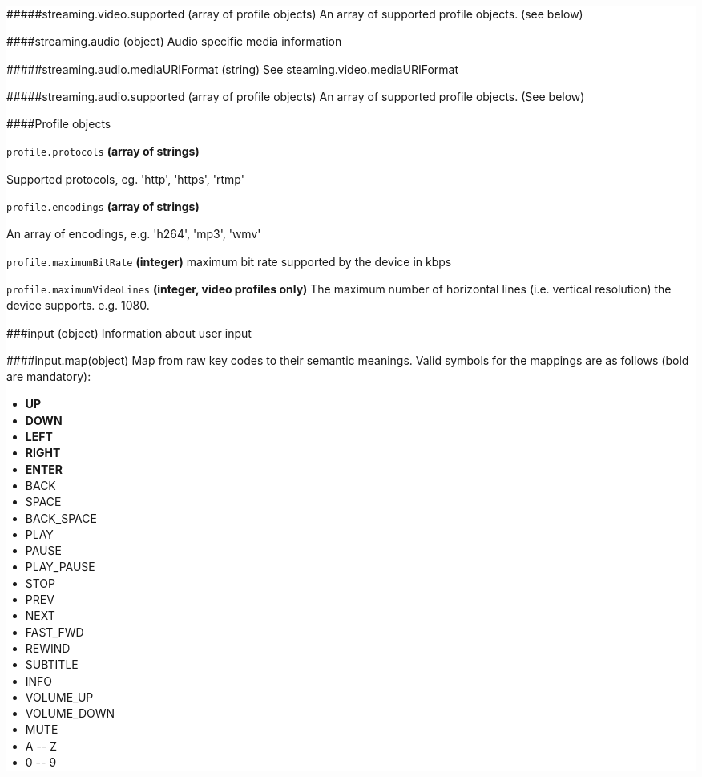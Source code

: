 #####streaming.video.supported (array of profile objects)
An array of supported profile objects. (see below)

####streaming.audio (object)
Audio specific media information

#####streaming.audio.mediaURIFormat (string)
See steaming.video.mediaURIFormat

#####streaming.audio.supported (array of profile objects)
An array of supported profile objects. (See below)

####Profile objects

`profile.protocols` __(array of strings)__

Supported protocols, eg. 'http', 'https', 'rtmp'

`profile.encodings` __(array of strings)__

An array of encodings, e.g. 'h264', 'mp3', 'wmv'

`profile.maximumBitRate` __(integer)__
maximum bit rate supported by the device in kbps

`profile.maximumVideoLines` __(integer, video profiles only)__
The maximum number of horizontal lines (i.e. vertical resolution) the device supports. e.g. 1080.

###input (object)
Information about user input

####input.map(object)
Map from raw key codes to their semantic meanings.
Valid symbols for the mappings are as follows (bold are mandatory):

* __UP__
* __DOWN__
* __LEFT__
* __RIGHT__
* __ENTER__
* BACK
* SPACE
* BACK_SPACE
* PLAY
* PAUSE
* PLAY_PAUSE
* STOP
* PREV
* NEXT
* FAST_FWD
* REWIND
* SUBTITLE
* INFO
* VOLUME_UP
* VOLUME_DOWN
* MUTE
* A -- Z
* 0 -- 9
